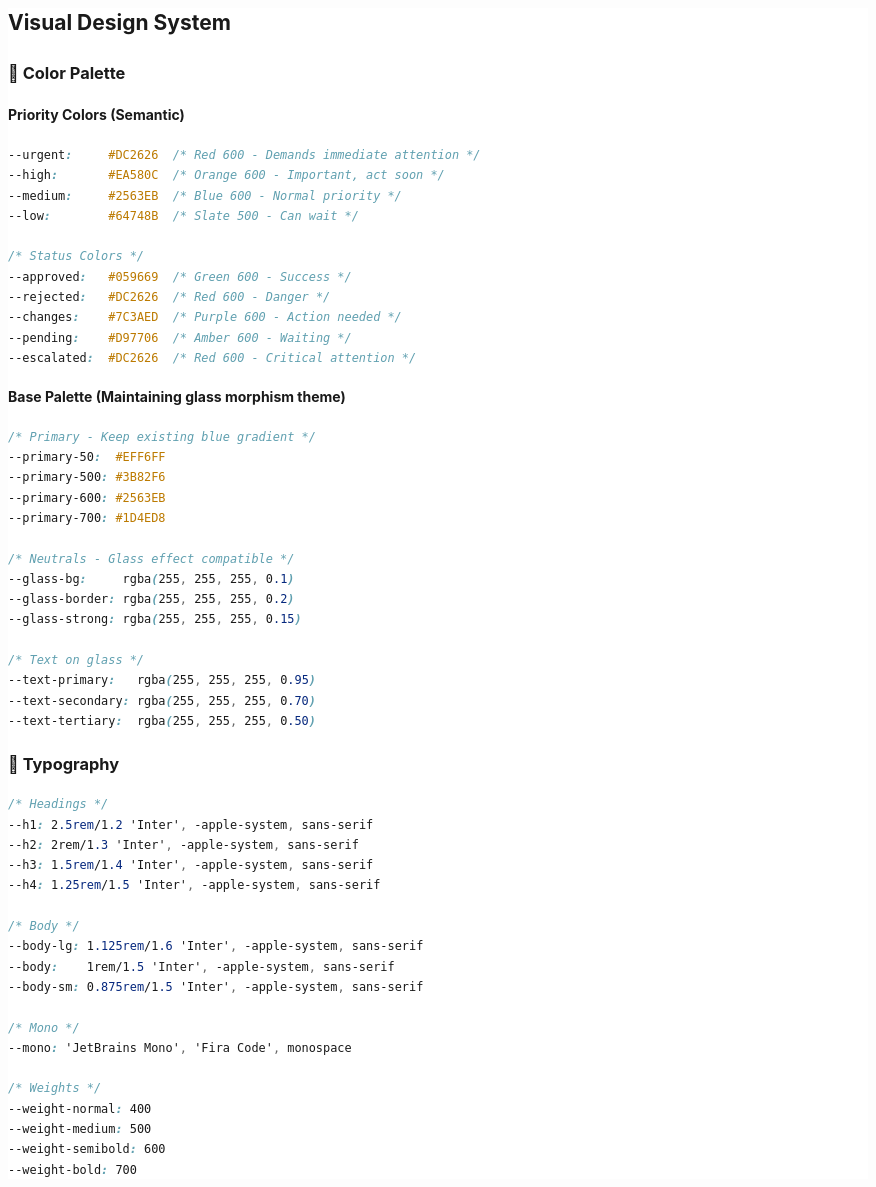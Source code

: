 
## Visual Design System

### 🎨 **Color Palette**

#### **Priority Colors** (Semantic)
```css
--urgent:     #DC2626  /* Red 600 - Demands immediate attention */
--high:       #EA580C  /* Orange 600 - Important, act soon */
--medium:     #2563EB  /* Blue 600 - Normal priority */
--low:        #64748B  /* Slate 500 - Can wait */

/* Status Colors */
--approved:   #059669  /* Green 600 - Success */
--rejected:   #DC2626  /* Red 600 - Danger */
--changes:    #7C3AED  /* Purple 600 - Action needed */
--pending:    #D97706  /* Amber 600 - Waiting */
--escalated:  #DC2626  /* Red 600 - Critical attention */
```

#### **Base Palette** (Maintaining glass morphism theme)
```css
/* Primary - Keep existing blue gradient */
--primary-50:  #EFF6FF
--primary-500: #3B82F6
--primary-600: #2563EB
--primary-700: #1D4ED8

/* Neutrals - Glass effect compatible */
--glass-bg:     rgba(255, 255, 255, 0.1)
--glass-border: rgba(255, 255, 255, 0.2)
--glass-strong: rgba(255, 255, 255, 0.15)

/* Text on glass */
--text-primary:   rgba(255, 255, 255, 0.95)
--text-secondary: rgba(255, 255, 255, 0.70)
--text-tertiary:  rgba(255, 255, 255, 0.50)
```

### 📐 **Typography**

```css
/* Headings */
--h1: 2.5rem/1.2 'Inter', -apple-system, sans-serif
--h2: 2rem/1.3 'Inter', -apple-system, sans-serif
--h3: 1.5rem/1.4 'Inter', -apple-system, sans-serif
--h4: 1.25rem/1.5 'Inter', -apple-system, sans-serif

/* Body */
--body-lg: 1.125rem/1.6 'Inter', -apple-system, sans-serif
--body:    1rem/1.5 'Inter', -apple-system, sans-serif
--body-sm: 0.875rem/1.5 'Inter', -apple-system, sans-serif

/* Mono */
--mono: 'JetBrains Mono', 'Fira Code', monospace

/* Weights */
--weight-normal: 400
--weight-medium: 500
--weight-semibold: 600
--weight-bold: 700
```

